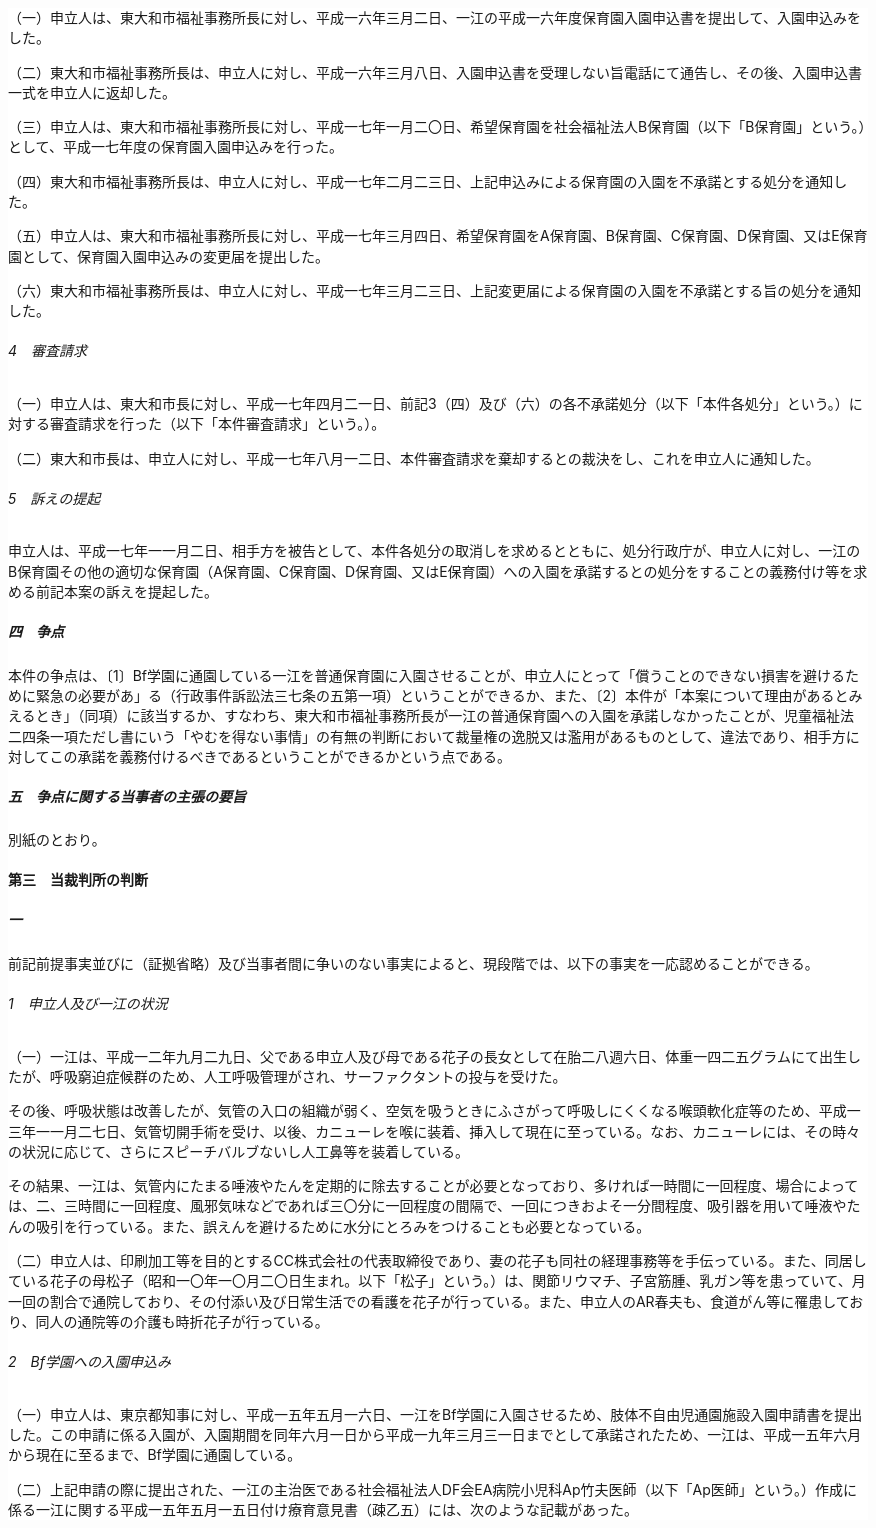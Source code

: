 （一）申立人は、東大和市福祉事務所長に対し、平成一六年三月二日、一江の平成一六年度保育園入園申込書を提出して、入園申込みをした。

（二）東大和市福祉事務所長は、申立人に対し、平成一六年三月八日、入園申込書を受理しない旨電話にて通告し、その後、入園申込書一式を申立人に返却した。

（三）申立人は、東大和市福祉事務所長に対し、平成一七年一月二〇日、希望保育園を社会福祉法人B保育園（以下「B保育園」という。）として、平成一七年度の保育園入園申込みを行った。

（四）東大和市福祉事務所長は、申立人に対し、平成一七年二月二三日、上記申込みによる保育園の入園を不承諾とする処分を通知した。

（五）申立人は、東大和市福祉事務所長に対し、平成一七年三月四日、希望保育園をA保育園、B保育園、C保育園、D保育園、又はE保育園として、保育園入園申込みの変更届を提出した。

（六）東大和市福祉事務所長は、申立人に対し、平成一七年三月二三日、上記変更届による保育園の入園を不承諾とする旨の処分を通知した。

###### 4　審査請求

（一）申立人は、東大和市長に対し、平成一七年四月二一日、前記3（四）及び（六）の各不承諾処分（以下「本件各処分」という。）に対する審査請求を行った（以下「本件審査請求」という。）。

（二）東大和市長は、申立人に対し、平成一七年八月一二日、本件審査請求を棄却するとの裁決をし、これを申立人に通知した。

###### 5　訴えの提起

申立人は、平成一七年一一月二日、相手方を被告として、本件各処分の取消しを求めるとともに、処分行政庁が、申立人に対し、一江のB保育園その他の適切な保育園（A保育園、C保育園、D保育園、又はE保育園）への入園を承諾するとの処分をすることの義務付け等を求める前記本案の訴えを提起した。

##### 四　争点

本件の争点は、〔1〕Bf学園に通園している一江を普通保育園に入園させることが、申立人にとって「償うことのできない損害を避けるために緊急の必要があ」る（行政事件訴訟法三七条の五第一項）ということができるか、また、〔2〕本件が「本案について理由があるとみえるとき」（同項）に該当するか、すなわち、東大和市福祉事務所長が一江の普通保育園への入園を承諾しなかったことが、児童福祉法二四条一項ただし書にいう「やむを得ない事情」の有無の判断において裁量権の逸脱又は濫用があるものとして、違法であり、相手方に対してこの承諾を義務付けるべきであるということができるかという点である。

##### 五　争点に関する当事者の主張の要旨

別紙のとおり。

#### 第三　当裁判所の判断

##### 一

前記前提事実並びに（証拠省略）及び当事者間に争いのない事実によると、現段階では、以下の事実を一応認めることができる。

###### 1　申立人及び一江の状況

（一）一江は、平成一二年九月二九日、父である申立人及び母である花子の長女として在胎二八週六日、体重一四二五グラムにて出生したが、呼吸窮迫症候群のため、人工呼吸管理がされ、サーファクタントの投与を受けた。

その後、呼吸状態は改善したが、気管の入口の組織が弱く、空気を吸うときにふさがって呼吸しにくくなる喉頭軟化症等のため、平成一三年一一月二七日、気管切開手術を受け、以後、カニューレを喉に装着、挿入して現在に至っている。なお、カニューレには、その時々の状況に応じて、さらにスピーチバルブないし人工鼻等を装着している。

その結果、一江は、気管内にたまる唾液やたんを定期的に除去することが必要となっており、多ければ一時間に一回程度、場合によっては、二、三時間に一回程度、風邪気味などであれば三〇分に一回程度の間隔で、一回につきおよそ一分間程度、吸引器を用いて唾液やたんの吸引を行っている。また、誤えんを避けるために水分にとろみをつけることも必要となっている。

（二）申立人は、印刷加工等を目的とするCC株式会社の代表取締役であり、妻の花子も同社の経理事務等を手伝っている。また、同居している花子の母松子（昭和一〇年一〇月二〇日生まれ。以下「松子」という。）は、関節リウマチ、子宮筋腫、乳ガン等を患っていて、月一回の割合で通院しており、その付添い及び日常生活での看護を花子が行っている。また、申立人のAR春夫も、食道がん等に罹患しており、同人の通院等の介護も時折花子が行っている。

###### 2　Bf学園への入園申込み

（一）申立人は、東京都知事に対し、平成一五年五月一六日、一江をBf学園に入園させるため、肢体不自由児通園施設入園申請書を提出した。この申請に係る入園が、入園期間を同年六月一日から平成一九年三月三一日までとして承諾されたため、一江は、平成一五年六月から現在に至るまで、Bf学園に通園している。

（二）上記申請の際に提出された、一江の主治医である社会福祉法人DF会EA病院小児科Ap竹夫医師（以下「Ap医師」という。）作成に係る一江に関する平成一五年五月一五日付け療育意見書（疎乙五）には、次のような記載があった。
